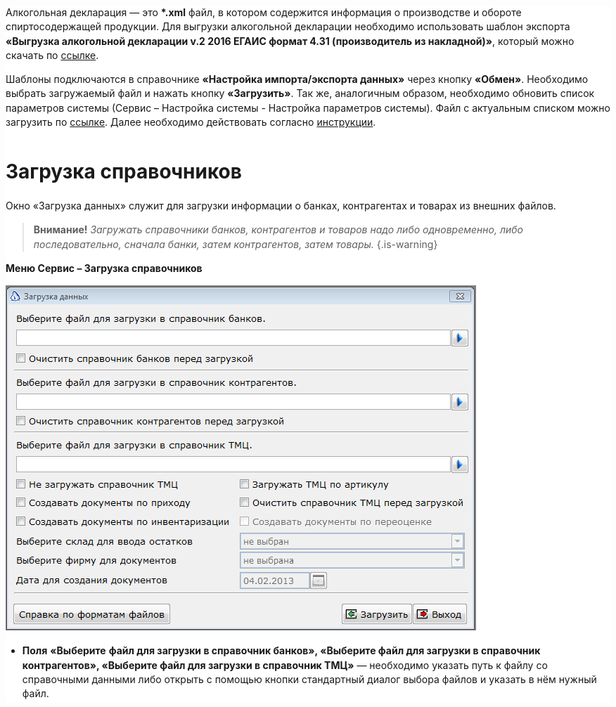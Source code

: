Алкогольная декларация — это **\*.xml** файл, в котором содержится информация о производстве и обороте спиртосодержащей продукции. Для выгрузки алкогольной декларации необходимо использовать шаблон экспорта **«Выгрузка алкогольной декларации v.2 2016 ЕГАИС формат 4.31 (производитель из накладной)»**, который можно скачать по [ссылке](http://itida.ru/partners/download/index.php?sid=626&id=7393).

Шаблоны подключаются в справочнике **«Настройка импорта/экспорта данных»** через кнопку **«Обмен»**. Необходимо выбрать загружаемый файл и нажать кнопку **«Загрузить»**. Так же, аналогичным образом, необходимо обновить список параметров системы (Сервис – Настройка системы - Настройка параметров системы). Файл с актуальным списком можно загрузить по [ссылке](https://itida.ru/obnovleniya-i-profili/profili-oborudovaniya-algoritmy-parametry-i-funktsii). Далее необходимо действовать согласно [инструкции](http://itida.ru/download/docs/2.99/ad_rules.pdf).

# Загрузка справочников

Окно «Загрузка данных» служит для загрузки информации о банках, контрагентах и товарах из внешних файлов.

> **Внимание!** *Загружать справочники банков, контрагентов и товаров надо либо одновременно, либо последовательно, сначала банки, затем контрагентов, затем товары.*
{.is-warning}


**Меню Сервис – Загрузка справочников**

![Загрузка справочников.PNG](/images/admin-guide/impexp/a1cbc3637b5a4ebf3912b3b7419686ce.png)

-   **Поля** **«Выберите** **файл для загрузки в справочник банков», «Выберите файл для загрузки в справочник контрагентов», «Выберите файл для загрузки в справочник ТМЦ»** — необходимо указать путь к файлу со справочными данными либо открыть с помощью кнопки стандартный диалог выбора файлов и указать в нём нужный файл.
